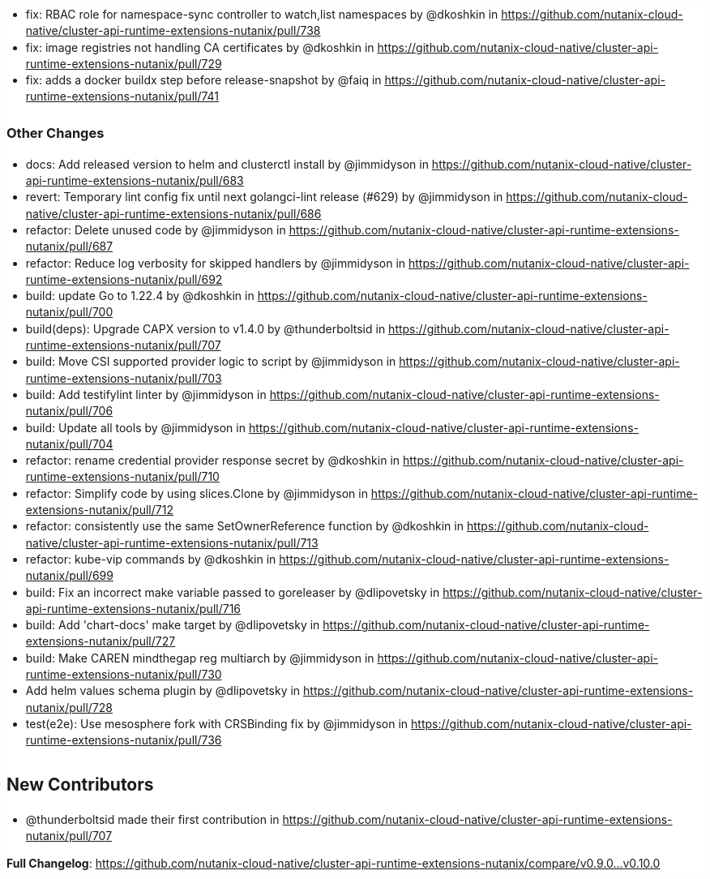 * fix: RBAC role for namespace-sync controller to watch,list namespaces by @dkoshkin in https://github.com/nutanix-cloud-native/cluster-api-runtime-extensions-nutanix/pull/738
* fix: image registries not handling CA certificates by @dkoshkin in https://github.com/nutanix-cloud-native/cluster-api-runtime-extensions-nutanix/pull/729
* fix: adds a docker buildx step before release-snapshot by @faiq in https://github.com/nutanix-cloud-native/cluster-api-runtime-extensions-nutanix/pull/741
### Other Changes
* docs: Add released version to helm and clusterctl install by @jimmidyson in https://github.com/nutanix-cloud-native/cluster-api-runtime-extensions-nutanix/pull/683
* revert: Temporary lint config fix until next golangci-lint release (#629) by @jimmidyson in https://github.com/nutanix-cloud-native/cluster-api-runtime-extensions-nutanix/pull/686
* refactor: Delete unused code by @jimmidyson in https://github.com/nutanix-cloud-native/cluster-api-runtime-extensions-nutanix/pull/687
* refactor: Reduce log verbosity for skipped handlers by @jimmidyson in https://github.com/nutanix-cloud-native/cluster-api-runtime-extensions-nutanix/pull/692
* build: update Go to 1.22.4 by @dkoshkin in https://github.com/nutanix-cloud-native/cluster-api-runtime-extensions-nutanix/pull/700
* build(deps): Upgrade CAPX version to v1.4.0 by @thunderboltsid in https://github.com/nutanix-cloud-native/cluster-api-runtime-extensions-nutanix/pull/707
* build: Move CSI supported provider logic to script by @jimmidyson in https://github.com/nutanix-cloud-native/cluster-api-runtime-extensions-nutanix/pull/703
* build: Add testifylint linter by @jimmidyson in https://github.com/nutanix-cloud-native/cluster-api-runtime-extensions-nutanix/pull/706
* build: Update all tools by @jimmidyson in https://github.com/nutanix-cloud-native/cluster-api-runtime-extensions-nutanix/pull/704
* refactor: rename credential provider response secret by @dkoshkin in https://github.com/nutanix-cloud-native/cluster-api-runtime-extensions-nutanix/pull/710
* refactor: Simplify code by using slices.Clone by @jimmidyson in https://github.com/nutanix-cloud-native/cluster-api-runtime-extensions-nutanix/pull/712
* refactor: consistently use the same SetOwnerReference function by @dkoshkin in https://github.com/nutanix-cloud-native/cluster-api-runtime-extensions-nutanix/pull/713
* refactor: kube-vip commands by @dkoshkin in https://github.com/nutanix-cloud-native/cluster-api-runtime-extensions-nutanix/pull/699
* build: Fix an incorrect make variable passed to goreleaser by @dlipovetsky in https://github.com/nutanix-cloud-native/cluster-api-runtime-extensions-nutanix/pull/716
* build: Add 'chart-docs' make target by @dlipovetsky in https://github.com/nutanix-cloud-native/cluster-api-runtime-extensions-nutanix/pull/727
* build: Make CAREN mindthegap reg multiarch by @jimmidyson in https://github.com/nutanix-cloud-native/cluster-api-runtime-extensions-nutanix/pull/730
* Add helm values schema plugin by @dlipovetsky in https://github.com/nutanix-cloud-native/cluster-api-runtime-extensions-nutanix/pull/728
* test(e2e): Use mesosphere fork with CRSBinding fix by @jimmidyson in https://github.com/nutanix-cloud-native/cluster-api-runtime-extensions-nutanix/pull/736

## New Contributors
* @thunderboltsid made their first contribution in https://github.com/nutanix-cloud-native/cluster-api-runtime-extensions-nutanix/pull/707

**Full Changelog**: https://github.com/nutanix-cloud-native/cluster-api-runtime-extensions-nutanix/compare/v0.9.0...v0.10.0
